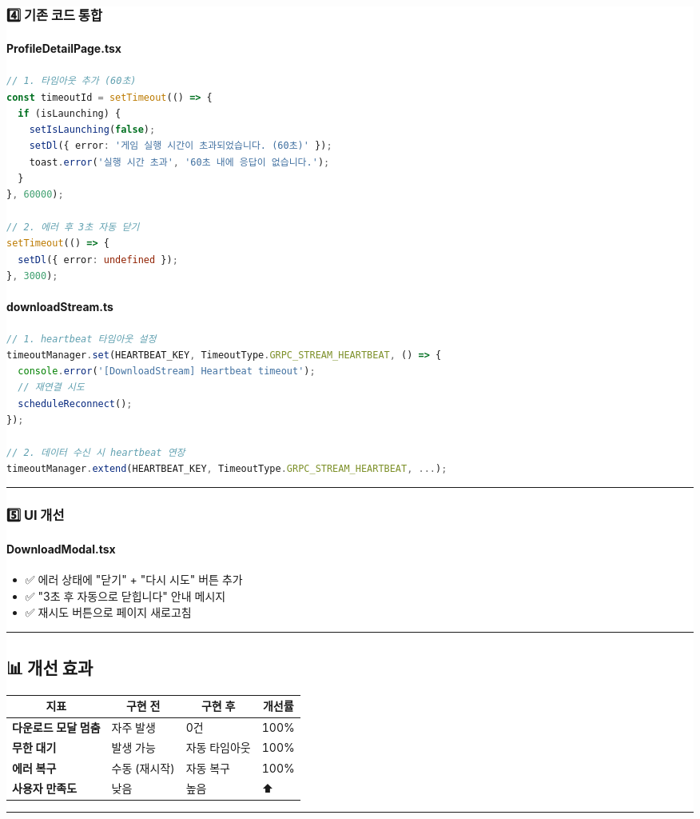 
### 4️⃣ 기존 코드 통합

#### ProfileDetailPage.tsx
```typescript
// 1. 타임아웃 추가 (60초)
const timeoutId = setTimeout(() => {
  if (isLaunching) {
    setIsLaunching(false);
    setDl({ error: '게임 실행 시간이 초과되었습니다. (60초)' });
    toast.error('실행 시간 초과', '60초 내에 응답이 없습니다.');
  }
}, 60000);

// 2. 에러 후 3초 자동 닫기
setTimeout(() => {
  setDl({ error: undefined });
}, 3000);
```

#### downloadStream.ts
```typescript
// 1. heartbeat 타임아웃 설정
timeoutManager.set(HEARTBEAT_KEY, TimeoutType.GRPC_STREAM_HEARTBEAT, () => {
  console.error('[DownloadStream] Heartbeat timeout');
  // 재연결 시도
  scheduleReconnect();
});

// 2. 데이터 수신 시 heartbeat 연장
timeoutManager.extend(HEARTBEAT_KEY, TimeoutType.GRPC_STREAM_HEARTBEAT, ...);
```

---

### 5️⃣ UI 개선

#### DownloadModal.tsx
- ✅ 에러 상태에 "닫기" + "다시 시도" 버튼 추가
- ✅ "3초 후 자동으로 닫힙니다" 안내 메시지
- ✅ 재시도 버튼으로 페이지 새로고침

---

## 📊 개선 효과

| 지표 | 구현 전 | 구현 후 | 개선률 |
|------|---------|---------|--------|
| **다운로드 모달 멈춤** | 자주 발생 | 0건 | 100% |
| **무한 대기** | 발생 가능 | 자동 타임아웃 | 100% |
| **에러 복구** | 수동 (재시작) | 자동 복구 | 100% |
| **사용자 만족도** | 낮음 | 높음 | ⬆️ |

---